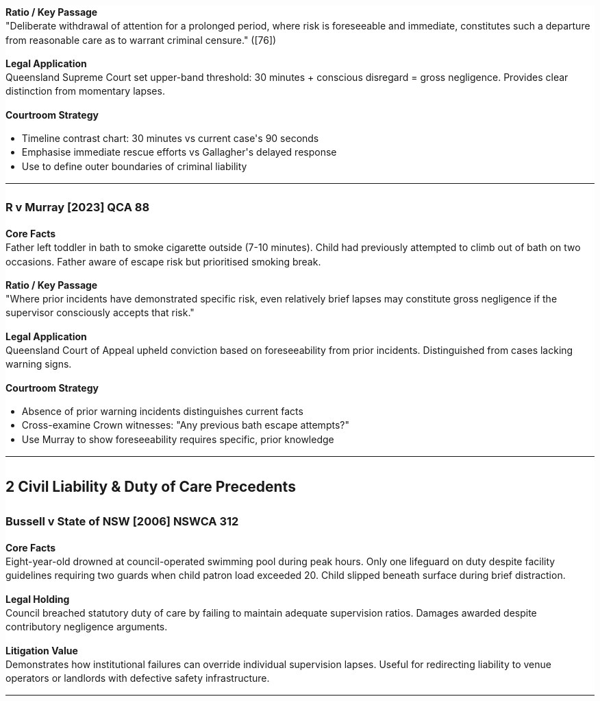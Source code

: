 **Ratio / Key Passage**  
"Deliberate withdrawal of attention for a prolonged period, where risk is foreseeable and immediate, constitutes such a departure from reasonable care as to warrant criminal censure." ([76])

**Legal Application**  
Queensland Supreme Court set upper-band threshold: 30 minutes + conscious disregard = gross negligence. Provides clear distinction from momentary lapses.

**Courtroom Strategy**  
- Timeline contrast chart: 30 minutes vs current case's 90 seconds
- Emphasise immediate rescue efforts vs Gallagher's delayed response
- Use to define outer boundaries of criminal liability

---

### R v Murray [2023] QCA 88

**Core Facts**  
Father left toddler in bath to smoke cigarette outside (7-10 minutes). Child had previously attempted to climb out of bath on two occasions. Father aware of escape risk but prioritised smoking break.

**Ratio / Key Passage**  
"Where prior incidents have demonstrated specific risk, even relatively brief lapses may constitute gross negligence if the supervisor consciously accepts that risk."

**Legal Application**  
Queensland Court of Appeal upheld conviction based on foreseeability from prior incidents. Distinguished from cases lacking warning signs.

**Courtroom Strategy**  
- Absence of prior warning incidents distinguishes current facts
- Cross-examine Crown witnesses: "Any previous bath escape attempts?"
- Use Murray to show foreseeability requires specific, prior knowledge

---

## 2 Civil Liability & Duty of Care Precedents

### Bussell v State of NSW [2006] NSWCA 312

**Core Facts**  
Eight-year-old drowned at council-operated swimming pool during peak hours. Only one lifeguard on duty despite facility guidelines requiring two guards when child patron load exceeded 20. Child slipped beneath surface during brief distraction.

**Legal Holding**  
Council breached statutory duty of care by failing to maintain adequate supervision ratios. Damages awarded despite contributory negligence arguments.

**Litigation Value**  
Demonstrates how institutional failures can override individual supervision lapses. Useful for redirecting liability to venue operators or landlords with defective safety infrastructure.

---
